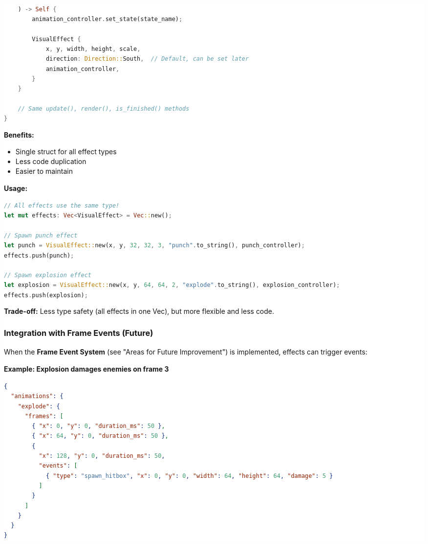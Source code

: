 ```rust
    ) -> Self {
        animation_controller.set_state(state_name);

        VisualEffect {
            x, y, width, height, scale,
            direction: Direction::South,  // Default, can be set later
            animation_controller,
        }
    }

    // Same update(), render(), is_finished() methods
}
```

**Benefits:**
- Single struct for all effect types
- Less code duplication
- Easier to maintain

**Usage:**
```rust
// All effects use the same type!
let mut effects: Vec<VisualEffect> = Vec::new();

// Spawn punch effect
let punch = VisualEffect::new(x, y, 32, 32, 3, "punch".to_string(), punch_controller);
effects.push(punch);

// Spawn explosion effect
let explosion = VisualEffect::new(x, y, 64, 64, 2, "explode".to_string(), explosion_controller);
effects.push(explosion);
```

**Trade-off:** Less type safety (all effects in one Vec), but more flexible and less code.

### Integration with Frame Events (Future)

When the **Frame Event System** (see "Areas for Future Improvement") is implemented, effects can trigger events:

**Example: Explosion damages enemies on frame 3**

```json
{
  "animations": {
    "explode": {
      "frames": [
        { "x": 0, "y": 0, "duration_ms": 50 },
        { "x": 64, "y": 0, "duration_ms": 50 },
        {
          "x": 128, "y": 0, "duration_ms": 50,
          "events": [
            { "type": "spawn_hitbox", "x": 0, "y": 0, "width": 64, "height": 64, "damage": 5 }
          ]
        }
      ]
    }
  }
}
```
